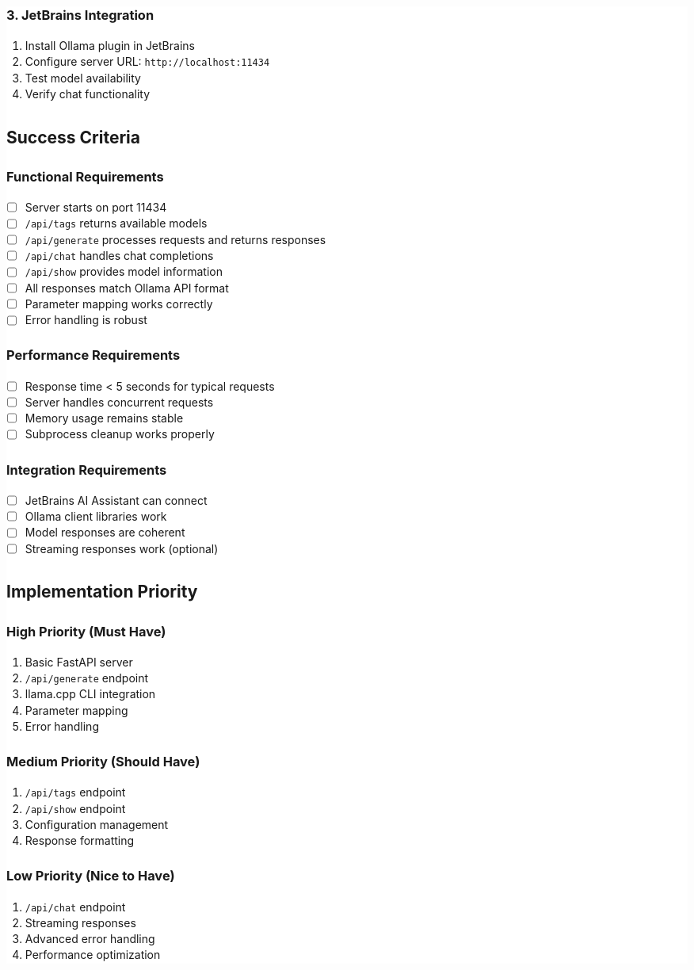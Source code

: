 ### 3. JetBrains Integration
1. Install Ollama plugin in JetBrains
2. Configure server URL: `http://localhost:11434`
3. Test model availability
4. Verify chat functionality

## Success Criteria

### Functional Requirements
- [ ] Server starts on port 11434
- [ ] `/api/tags` returns available models
- [ ] `/api/generate` processes requests and returns responses
- [ ] `/api/chat` handles chat completions
- [ ] `/api/show` provides model information
- [ ] All responses match Ollama API format
- [ ] Parameter mapping works correctly
- [ ] Error handling is robust

### Performance Requirements
- [ ] Response time < 5 seconds for typical requests
- [ ] Server handles concurrent requests
- [ ] Memory usage remains stable
- [ ] Subprocess cleanup works properly

### Integration Requirements
- [ ] JetBrains AI Assistant can connect
- [ ] Ollama client libraries work
- [ ] Model responses are coherent
- [ ] Streaming responses work (optional)

## Implementation Priority

### High Priority (Must Have)
1. Basic FastAPI server
2. `/api/generate` endpoint
3. llama.cpp CLI integration
4. Parameter mapping
5. Error handling

### Medium Priority (Should Have)
1. `/api/tags` endpoint
2. `/api/show` endpoint
3. Configuration management
4. Response formatting

### Low Priority (Nice to Have)
1. `/api/chat` endpoint
2. Streaming responses
3. Advanced error handling
4. Performance optimization
